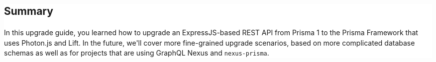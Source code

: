 ## Summary

In this upgrade guide, you learned how to upgrade an ExpressJS-based REST API from Prisma 1 to the Prisma Framework that uses Photon.js and Lift. In the future, we'll cover more fine-grained upgrade scenarios, based on more complicated database schemas as well as for projects that are using GraphQL Nexus and `nexus-prisma`.
